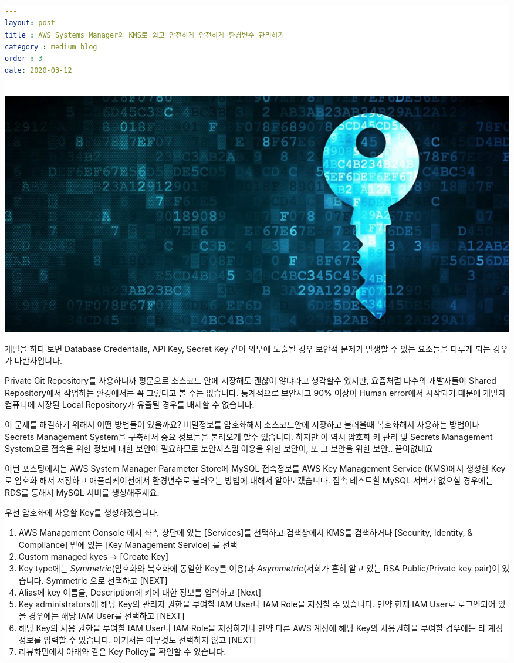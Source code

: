 ```yaml
---
layout: post
title : AWS Systems Manager와 KMS로 쉽고 안전하게 안전하게 환경변수 관리하기
category : medium blog
order : 3
date: 2020-03-12
---
```


![그림1](./이미지/../../이미지/mediumBlog/20.03.12-systemsManager/systemsManager_01.jpeg)

개발을 하다 보면 Database Credentails, API Key, Secret Key 같이 외부에 노출될 경우 보안적 문제가 발생할 수 있는 요소들을 다루게 되는 경우가 다반사입니다.

Private Git Repository를 사용하니까 평문으로 소스코드 안에 저장해도 괜찮이 않냐라고 생각할수 있지만, 요즘처럼 다수의 개발자들이 Shared Repository에서 작업하는 환경에서는 꼭 그렇다고 볼 수는 없습니다. 통계적으로 보안사고 90% 이상이 Human error에서 시작되기 때문에 개발자 컴퓨터에 저장된 Local Repository가 유출될 경우를 배제할 수 없습니다.

이 문제를 해결하기 위해서 어떤 방법들이 있을까요? 비밀정보를 암호화해서 소스코드안에 저장하고 불러올때 복호화해서 사용하는 방법이나 Secrets Management System을 구축해서 중요 정보들을 불러오게 할수 있습니다. 하지만 이 역시 암호화 키 관리 및 Secrets Management System으로 접속을 위한 정보에 대한 보안이 필요하므로 보안시스템 이용을 위한 보안이, 또 그 보안을 위한 보안.. 끝이없네요

이번 포스팅에서는 AWS System Manager Parameter Store에 MySQL 접속정보를 AWS Key Management Service (KMS)에서 생성한 Key로 암호화 해서 저장하고 애플리케이션에서 환경변수로 불러오는 방법에 대해서 알아보겠습니다. 접속 테스트할 MySQL 서버가 없으실 경우에는 RDS를 통해서 MySQL 서버를 생성해주세요.

우선 암호화에 사용할 Key를 생성하겠습니다.

1. AWS Management Console 에서 좌측 상단에 있는 [Services]를 선택하고 검색창에서 KMS를 검색하거나 [Security, Identity, & Compliance] 밑에 있는 [Key Management Service] 를 선택
2. Custom managed kyes → [Create Key]
3. Key type에는 *Symmetric*(암호화와 복호화에 동일한 Key를 이용)과 *Asymmetric*(저희가 흔히 알고 있는 RSA Public/Private key pair)이 있습니다. Symmetric 으로 선택하고 [NEXT]
4. Alias에 key 이름을, Description에 키에 대한 정보를 입력하고 [Next]
5. Key administrators에 해당 Key의 관리자 권한을 부여할 IAM User나 IAM Role을 지정할 수 있습니다. 만약 현재 IAM User로 로그인되어 있을 경우에는 해당 IAM User를 선택하고 [NEXT]
6. 해당 Key의 사용 권한을 부여할 IAM User나 IAM Role을 지정하거나 만약 다른 AWS 계정에 해당 Key의 사용권하을 부여할 경우에는 타 계정 정보를 입력할 수 있습니다. 여기서는 아무것도 선택하지 않고 [NEXT]
7. 리뷰화면에서 아래와 같은 Key Policy를 확인할 수 있습니다.
